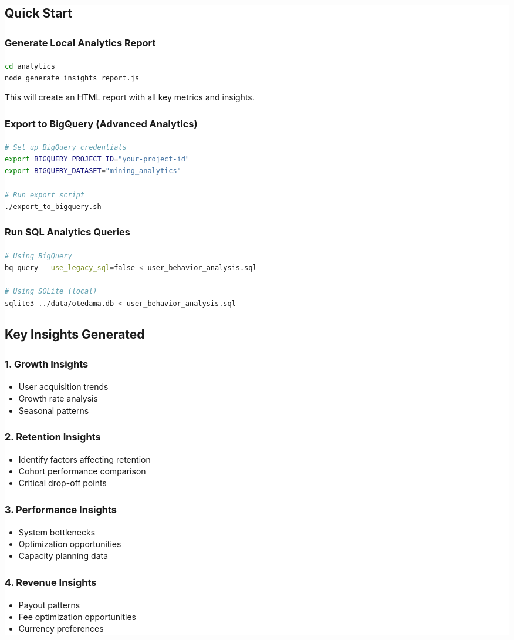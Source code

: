 ## Quick Start

### Generate Local Analytics Report

```bash
cd analytics
node generate_insights_report.js
```

This will create an HTML report with all key metrics and insights.

### Export to BigQuery (Advanced Analytics)

```bash
# Set up BigQuery credentials
export BIGQUERY_PROJECT_ID="your-project-id"
export BIGQUERY_DATASET="mining_analytics"

# Run export script
./export_to_bigquery.sh
```

### Run SQL Analytics Queries

```bash
# Using BigQuery
bq query --use_legacy_sql=false < user_behavior_analysis.sql

# Using SQLite (local)
sqlite3 ../data/otedama.db < user_behavior_analysis.sql
```

## Key Insights Generated

### 1. Growth Insights
- User acquisition trends
- Growth rate analysis
- Seasonal patterns

### 2. Retention Insights
- Identify factors affecting retention
- Cohort performance comparison
- Critical drop-off points

### 3. Performance Insights
- System bottlenecks
- Optimization opportunities
- Capacity planning data

### 4. Revenue Insights
- Payout patterns
- Fee optimization opportunities
- Currency preferences
